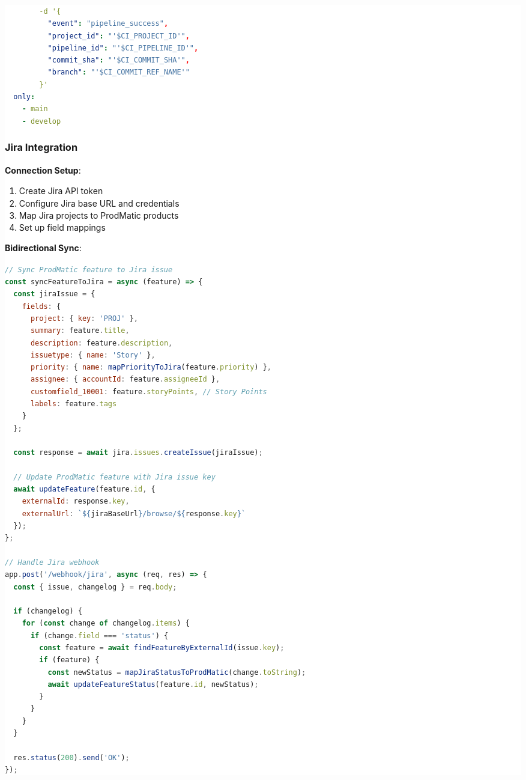 ```yaml
        -d '{
          "event": "pipeline_success",
          "project_id": "'$CI_PROJECT_ID'",
          "pipeline_id": "'$CI_PIPELINE_ID'",
          "commit_sha": "'$CI_COMMIT_SHA'",
          "branch": "'$CI_COMMIT_REF_NAME'"
        }'
  only:
    - main
    - develop
```

### Jira Integration

**Connection Setup**:
1. Create Jira API token
2. Configure Jira base URL and credentials
3. Map Jira projects to ProdMatic products
4. Set up field mappings

**Bidirectional Sync**:
```javascript
// Sync ProdMatic feature to Jira issue
const syncFeatureToJira = async (feature) => {
  const jiraIssue = {
    fields: {
      project: { key: 'PROJ' },
      summary: feature.title,
      description: feature.description,
      issuetype: { name: 'Story' },
      priority: { name: mapPriorityToJira(feature.priority) },
      assignee: { accountId: feature.assigneeId },
      customfield_10001: feature.storyPoints, // Story Points
      labels: feature.tags
    }
  };
  
  const response = await jira.issues.createIssue(jiraIssue);
  
  // Update ProdMatic feature with Jira issue key
  await updateFeature(feature.id, {
    externalId: response.key,
    externalUrl: `${jiraBaseUrl}/browse/${response.key}`
  });
};

// Handle Jira webhook
app.post('/webhook/jira', async (req, res) => {
  const { issue, changelog } = req.body;
  
  if (changelog) {
    for (const change of changelog.items) {
      if (change.field === 'status') {
        const feature = await findFeatureByExternalId(issue.key);
        if (feature) {
          const newStatus = mapJiraStatusToProdMatic(change.toString);
          await updateFeatureStatus(feature.id, newStatus);
        }
      }
    }
  }
  
  res.status(200).send('OK');
});
```